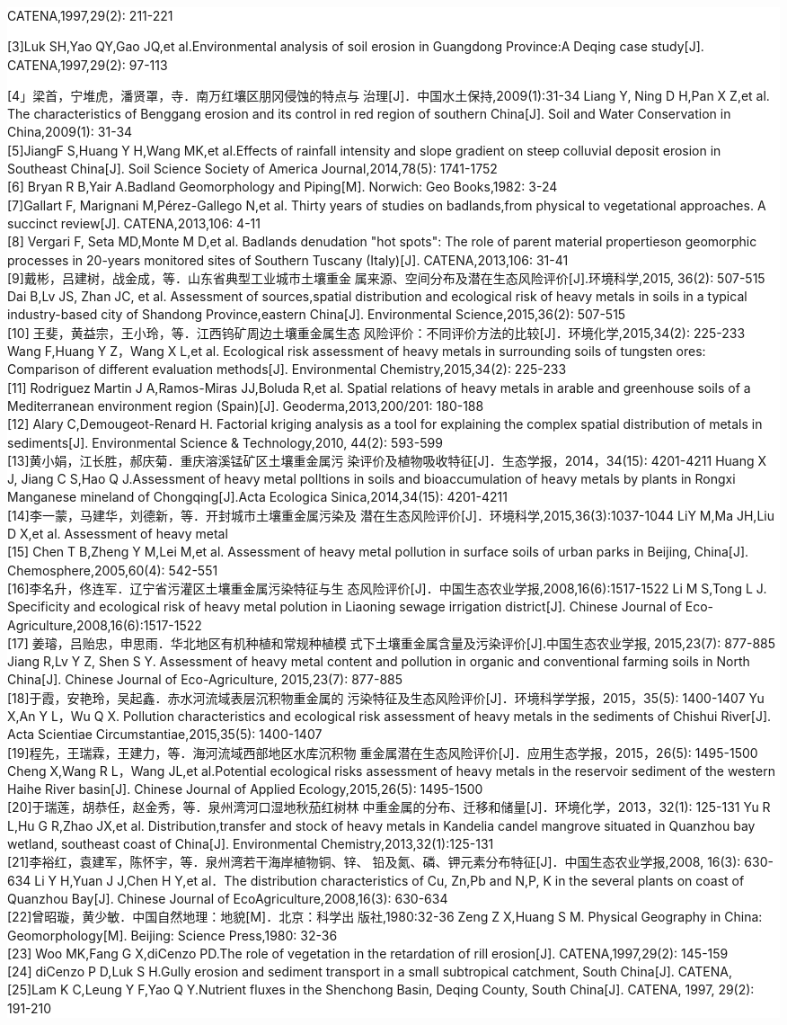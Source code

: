 CATENA,1997,29(2): 211-221

[3]Luk SH,Yao QY,Gao JQ,et al.Environmental analysis of soil erosion in Guangdong Province:A Deqing case study[J]. CATENA,1997,29(2): 97-113

[4」梁首，宁堆虎，潘贤罩，寺．南万红壤区朋冈侵蚀的特点与 治理[J]．中国水土保持,2009(1):31-34 Liang Y, Ning D H,Pan X Z,et al. The characteristics of Benggang erosion and its control in red region of southern China[J]. Soil and Water Conservation in China,2009(1): 31-34   
[5]JiangF S,Huang Y H,Wang MK,et al.Effects of rainfall intensity and slope gradient on steep colluvial deposit erosion in Southeast China[J]. Soil Science Society of America Journal,2014,78(5): 1741-1752   
[6] Bryan R B,Yair A.Badland Geomorphology and Piping[M]. Norwich: Geo Books,1982: 3-24   
[7]Gallart F, Marignani M,Pérez-Gallego N,et al. Thirty years of studies on badlands,from physical to vegetational approaches. A succinct review[J]. CATENA,2013,106: 4-11   
[8] Vergari F, Seta MD,Monte M D,et al. Badlands denudation "hot spots": The role of parent material propertieson geomorphic processes in 20-years monitored sites of Southern Tuscany (Italy)[J]. CATENA,2013,106: 31-41   
[9]戴彬，吕建树，战金成，等．山东省典型工业城市土壤重金 属来源、空间分布及潜在生态风险评价[J].环境科学,2015, 36(2): 507-515 Dai B,Lv JS, Zhan JC, et al. Assessment of sources,spatial distribution and ecological risk of heavy metals in soils in a typical industry-based city of Shandong Province,eastern China[J]. Environmental Science,2015,36(2): 507-515   
[10] 王斐，黄益宗，王小玲，等．江西钨矿周边土壤重金属生态 风险评价：不同评价方法的比较[J]．环境化学,2015,34(2): 225-233 Wang F,Huang Y Z，Wang X L,et al. Ecological risk assessment of heavy metals in surrounding soils of tungsten ores: Comparison of different evaluation methods[J]. Environmental Chemistry,2015,34(2): 225-233   
[11] Rodriguez Martin J A,Ramos-Miras JJ,Boluda R,et al. Spatial relations of heavy metals in arable and greenhouse soils of a Mediterranean environment region (Spain)[J]. Geoderma,2013,200/201: 180-188   
[12] Alary C,Demougeot-Renard H. Factorial kriging analysis as a tool for explaining the complex spatial distribution of metals in sediments[J]. Environmental Science & Technology,2010, 44(2): 593-599   
[13]黄小娟，江长胜，郝庆菊．重庆溶溪锰矿区土壤重金属污 染评价及植物吸收特征[J]．生态学报，2014，34(15): 4201-4211 Huang X J, Jiang C S,Hao Q J.Assessment of heavy metal polltions in soils and bioaccumulation of heavy metals by plants in Rongxi Manganese mineland of Chongqing[J].Acta Ecologica Sinica,2014,34(15): 4201-4211   
[14]李一蒙，马建华，刘德新，等．开封城市土壤重金属污染及 潜在生态风险评价[J]．环境科学,2015,36(3):1037-1044 LiY M,Ma JH,Liu D X,et al. Assessment of heavy metal   
[15] Chen T B,Zheng Y M,Lei M,et al. Assessment of heavy metal pollution in surface soils of urban parks in Beijing, China[J]. Chemosphere,2005,60(4): 542-551   
[16]李名升，佟连军．辽宁省污灌区土壤重金属污染特征与生 态风险评价[J]．中国生态农业学报,2008,16(6):1517-1522 Li M S,Tong L J. Specificity and ecological risk of heavy metal polution in Liaoning sewage irrigation district[J]. Chinese Journal of Eco-Agriculture,2008,16(6):1517-1522   
[17] 姜璿，吕贻忠，申思雨．华北地区有机种植和常规种植模 式下土壤重金属含量及污染评价[J].中国生态农业学报, 2015,23(7): 877-885 Jiang R,Lv Y Z, Shen S Y. Assessment of heavy metal content and pollution in organic and conventional farming soils in North China[J]. Chinese Journal of Eco-Agriculture, 2015,23(7): 877-885   
[18]于霞，安艳玲，吴起鑫．赤水河流域表层沉积物重金属的 污染特征及生态风险评价[J]．环境科学学报，2015，35(5): 1400-1407 Yu X,An Y L，Wu Q X. Pollution characteristics and ecological risk assessment of heavy metals in the sediments of Chishui River[J]. Acta Scientiae Circumstantiae,2015,35(5): 1400-1407   
[19]程先，王瑞霖，王建力，等．海河流域西部地区水库沉积物 重金属潜在生态风险评价[J]．应用生态学报，2015，26(5): 1495-1500 Cheng X,Wang R L，Wang JL,et al.Potential ecological risks assessment of heavy metals in the reservoir sediment of the western Haihe River basin[J]. Chinese Journal of Applied Ecology,2015,26(5): 1495-1500   
[20]于瑞莲，胡恭任，赵金秀，等．泉州湾河口湿地秋茄红树林 中重金属的分布、迁移和储量[J]．环境化学，2013，32(1): 125-131 Yu R L,Hu G R,Zhao JX,et al. Distribution,transfer and stock of heavy metals in Kandelia candel mangrove situated in Quanzhou bay wetland, southeast coast of China[J]. Environmental Chemistry,2013,32(1):125-131   
[21]李裕红，袁建军，陈怀宇，等．泉州湾若干海岸植物铜、锌、 铅及氮、磷、钾元素分布特征[J]．中国生态农业学报,2008, 16(3): 630-634 Li Y H,Yuan J J,Chen H Y,et al．The distribution characteristics of Cu, Zn,Pb and N,P, K in the several plants on coast of Quanzhou Bay[J]. Chinese Journal of EcoAgriculture,2008,16(3): 630-634   
[22]曾昭璇，黄少敏．中国自然地理：地貌[M]．北京：科学出 版社,1980:32-36 Zeng Z X,Huang S M. Physical Geography in China: Geomorphology[M]. Beijing: Science Press,1980: 32-36   
[23] Woo MK,Fang G X,diCenzo PD.The role of vegetation in the retardation of rill erosion[J]. CATENA,1997,29(2): 145-159   
[24] diCenzo P D,Luk S H.Gully erosion and sediment transport in a small subtropical catchment, South China[J]. CATENA,   
[25]Lam K C,Leung Y F,Yao Q Y.Nutrient fluxes in the Shenchong Basin, Deqing County, South China[J]. CATENA, 1997, 29(2): 191-210   